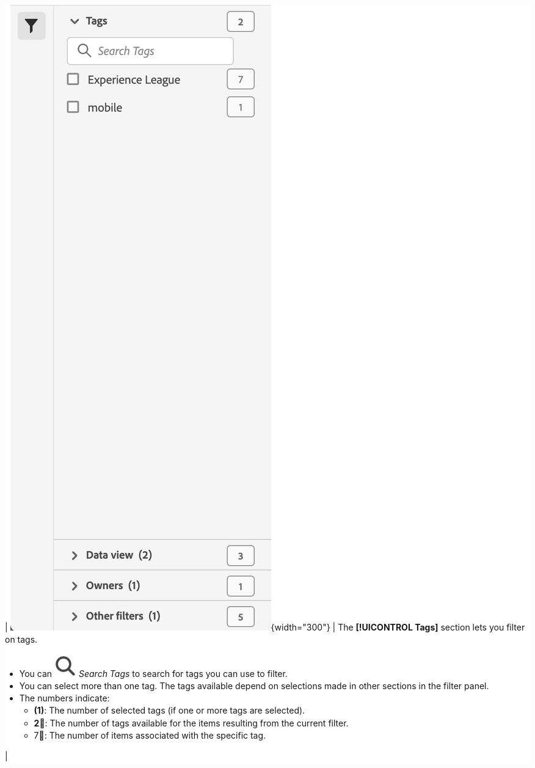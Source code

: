 | ![Tags](/help/assets/filter-tag.png){width="300"} | The **[!UICONTROL Tags]** section lets you filter on tags. <ul><li>You can ![Search](/help/assets/icons/Search.svg) *Search Tags* to search for tags you can use to filter.</li><li>You can select more than one tag. The tags available depend on selections made in other sections in the filter panel.</li><li>The numbers indicate:<ul><li>**(1)**: The number of selected tags (if one or more tags are selected).</li><li>**2︎⃣**: The number of tags available for the items resulting from the current filter.</li><li>7︎⃣: The number of items associated with the specific tag.</li></ul></li></ul> |
